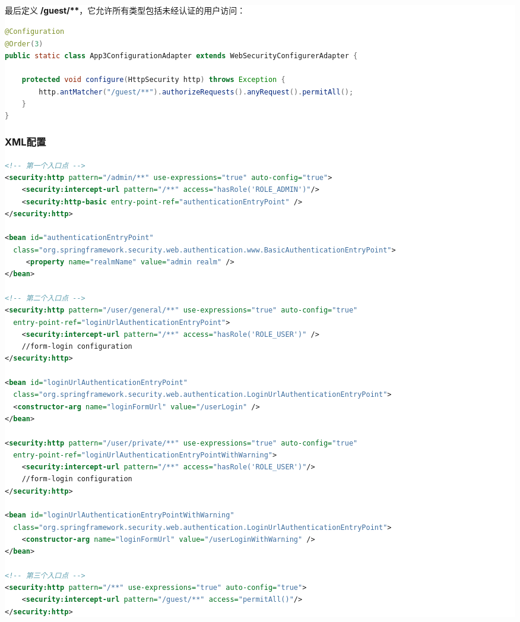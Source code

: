 最后定义 **/guest/\*\***，它允许所有类型包括未经认证的用户访问：

```java
@Configuration
@Order(3)
public static class App3ConfigurationAdapter extends WebSecurityConfigurerAdapter {

    protected void configure(HttpSecurity http) throws Exception {
        http.antMatcher("/guest/**").authorizeRequests().anyRequest().permitAll();
    }
}
```

### XML配置

```xml
<!-- 第一个入口点 -->
<security:http pattern="/admin/**" use-expressions="true" auto-config="true">
    <security:intercept-url pattern="/**" access="hasRole('ROLE_ADMIN')"/>
    <security:http-basic entry-point-ref="authenticationEntryPoint" />
</security:http>

<bean id="authenticationEntryPoint"
  class="org.springframework.security.web.authentication.www.BasicAuthenticationEntryPoint">
     <property name="realmName" value="admin realm" />
</bean>

<!-- 第二个入口点 -->
<security:http pattern="/user/general/**" use-expressions="true" auto-config="true"
  entry-point-ref="loginUrlAuthenticationEntryPoint">
    <security:intercept-url pattern="/**" access="hasRole('ROLE_USER')" />
    //form-login configuration      
</security:http>

<bean id="loginUrlAuthenticationEntryPoint"
  class="org.springframework.security.web.authentication.LoginUrlAuthenticationEntryPoint">
  <constructor-arg name="loginFormUrl" value="/userLogin" />
</bean>

<security:http pattern="/user/private/**" use-expressions="true" auto-config="true"
  entry-point-ref="loginUrlAuthenticationEntryPointWithWarning">
    <security:intercept-url pattern="/**" access="hasRole('ROLE_USER')"/>
    //form-login configuration
</security:http>

<bean id="loginUrlAuthenticationEntryPointWithWarning"
  class="org.springframework.security.web.authentication.LoginUrlAuthenticationEntryPoint">
    <constructor-arg name="loginFormUrl" value="/userLoginWithWarning" />
</bean>

<!-- 第三个入口点 -->
<security:http pattern="/**" use-expressions="true" auto-config="true">
    <security:intercept-url pattern="/guest/**" access="permitAll()"/>  
</security:http>
```
